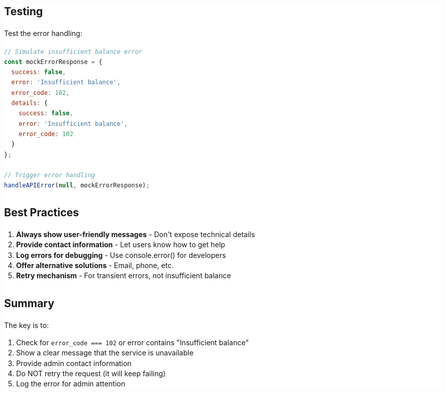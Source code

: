 ## Testing

Test the error handling:

```javascript
// Simulate insufficient balance error
const mockErrorResponse = {
  success: false,
  error: 'Insufficient balance',
  error_code: 102,
  details: {
    success: false,
    error: 'Insufficient balance',
    error_code: 102
  }
};

// Trigger error handling
handleAPIError(null, mockErrorResponse);
```

## Best Practices

1. **Always show user-friendly messages** - Don't expose technical details
2. **Provide contact information** - Let users know how to get help
3. **Log errors for debugging** - Use console.error() for developers
4. **Offer alternative solutions** - Email, phone, etc.
5. **Retry mechanism** - For transient errors, not insufficient balance

## Summary

The key is to:
1. Check for `error_code === 102` or error contains "Insufficient balance"
2. Show a clear message that the service is unavailable
3. Provide admin contact information
4. Do NOT retry the request (it will keep failing)
5. Log the error for admin attention

